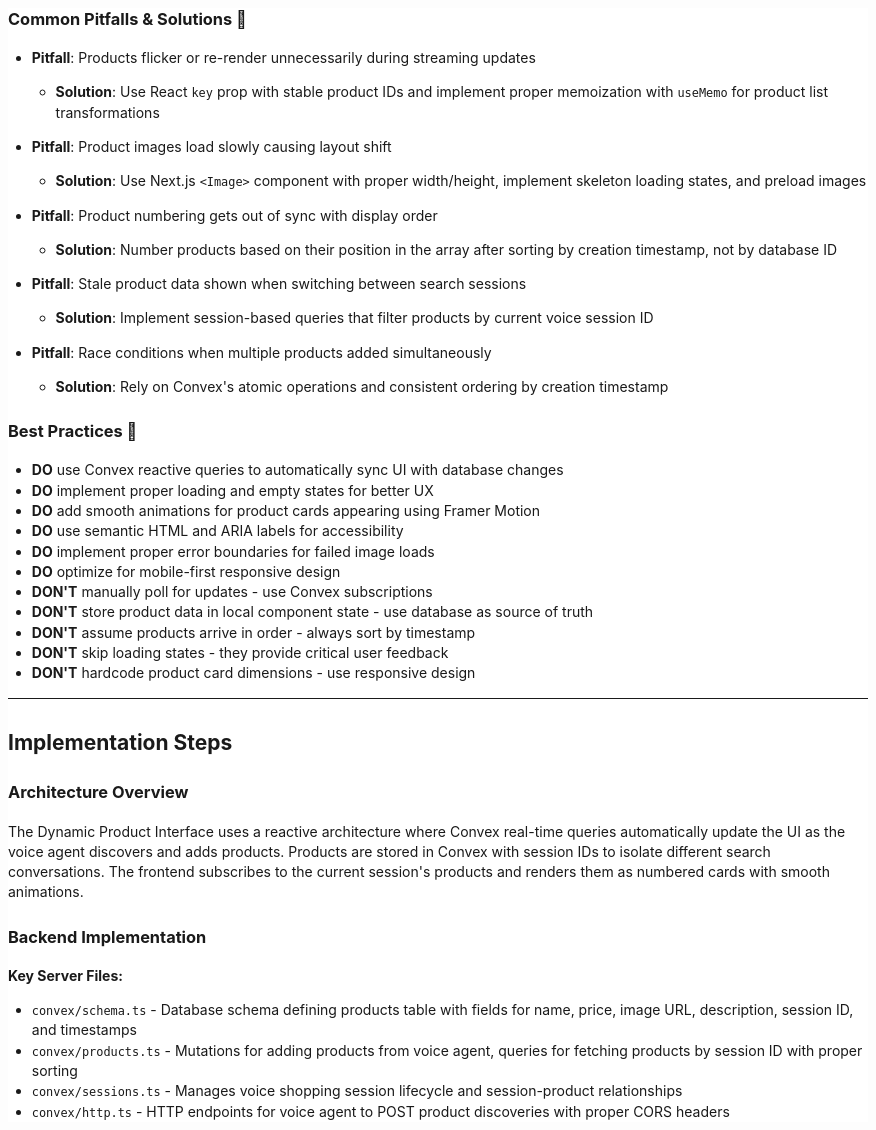 ### Common Pitfalls & Solutions 🚨

* **Pitfall**: Products flicker or re-render unnecessarily during streaming updates
  * **Solution**: Use React `key` prop with stable product IDs and implement proper memoization with `useMemo` for product list transformations

* **Pitfall**: Product images load slowly causing layout shift
  * **Solution**: Use Next.js `<Image>` component with proper width/height, implement skeleton loading states, and preload images

* **Pitfall**: Product numbering gets out of sync with display order
  * **Solution**: Number products based on their position in the array after sorting by creation timestamp, not by database ID

* **Pitfall**: Stale product data shown when switching between search sessions
  * **Solution**: Implement session-based queries that filter products by current voice session ID

* **Pitfall**: Race conditions when multiple products added simultaneously
  * **Solution**: Rely on Convex's atomic operations and consistent ordering by creation timestamp

### Best Practices 🚨

* **DO** use Convex reactive queries to automatically sync UI with database changes
* **DO** implement proper loading and empty states for better UX
* **DO** add smooth animations for product cards appearing using Framer Motion
* **DO** use semantic HTML and ARIA labels for accessibility
* **DO** implement proper error boundaries for failed image loads
* **DO** optimize for mobile-first responsive design
* **DON'T** manually poll for updates - use Convex subscriptions
* **DON'T** store product data in local component state - use database as source of truth
* **DON'T** assume products arrive in order - always sort by timestamp
* **DON'T** skip loading states - they provide critical user feedback
* **DON'T** hardcode product card dimensions - use responsive design

---

## Implementation Steps

### Architecture Overview

The Dynamic Product Interface uses a reactive architecture where Convex real-time queries automatically update the UI as the voice agent discovers and adds products. Products are stored in Convex with session IDs to isolate different search conversations. The frontend subscribes to the current session's products and renders them as numbered cards with smooth animations.

### Backend Implementation

**Key Server Files:**

* `convex/schema.ts` - Database schema defining products table with fields for name, price, image URL, description, session ID, and timestamps
* `convex/products.ts` - Mutations for adding products from voice agent, queries for fetching products by session ID with proper sorting
* `convex/sessions.ts` - Manages voice shopping session lifecycle and session-product relationships
* `convex/http.ts` - HTTP endpoints for voice agent to POST product discoveries with proper CORS headers
